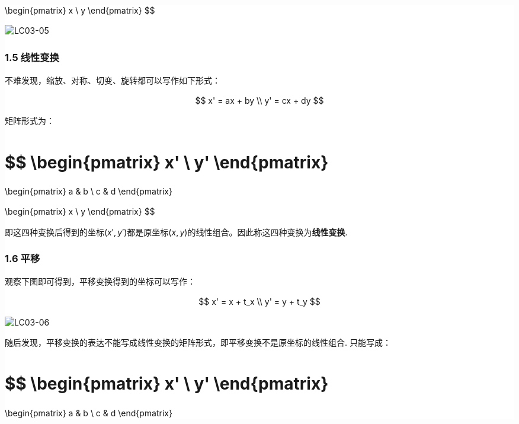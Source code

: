 \begin{pmatrix}
x \\ y
\end{pmatrix}
$$

![LC03-05](https://cdn.jsdelivr.net/gh/YOYOYOAKE/YOYOPics/notes/graphics/lc03/05.png)

### 1.5 线性变换

不难发现，缩放、对称、切变、旋转都可以写作如下形式：

$$
x' = ax + by \\
y' = cx + dy
$$

矩阵形式为：

$$
\begin{pmatrix}
x' \\ y'
\end{pmatrix}
 = 
\begin{pmatrix}
a & b \\
c & d
\end{pmatrix}

\begin{pmatrix}
x \\ y
\end{pmatrix}
$$

即这四种变换后得到的坐标$(x',y')$都是原坐标$(x,y)$的线性组合。因此称这四种变换为**线性变换**.

### 1.6 平移

观察下图即可得到，平移变换得到的坐标可以写作：

$$
x' = x + t_x \\
y' = y + t_y
$$

![LC03-06](https://cdn.jsdelivr.net/gh/YOYOYOAKE/YOYOPics/notes/graphics/lc03/06.png)

随后发现，平移变换的表达不能写成线性变换的矩阵形式，即平移变换不是原坐标的线性组合. 只能写成：

$$
\begin{pmatrix}
x' \\ y'
\end{pmatrix}
 = 
\begin{pmatrix}
a & b \\
c & d
\end{pmatrix}
